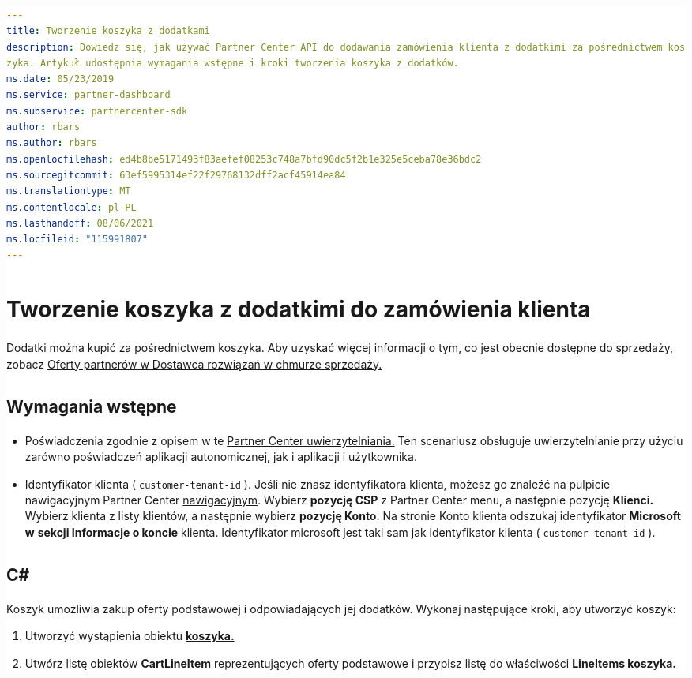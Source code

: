 ```yaml
---
title: Tworzenie koszyka z dodatkami
description: Dowiedz się, jak używać Partner Center API do dodawania zamówienia klienta z dodatkimi za pośrednictwem koszyka. Artykuł udostępnia wymagania wstępne i kroki tworzenia koszyka z dodatków.
ms.date: 05/23/2019
ms.service: partner-dashboard
ms.subservice: partnercenter-sdk
author: rbars
ms.author: rbars
ms.openlocfilehash: ed4b8be5171493f83aefef08253c748a7bfd90dc5f2b1e325e5ceba78e36bdc2
ms.sourcegitcommit: 63ef5995314ef22f29768132dff2acf45914ea84
ms.translationtype: MT
ms.contentlocale: pl-PL
ms.lasthandoff: 08/06/2021
ms.locfileid: "115991807"
---
```

# <a name="create-a-cart-with-add-ons-to-a-customer-order"></a>Tworzenie koszyka z dodatkimi do zamówienia klienta

Dodatki można kupić za pośrednictwem koszyka. Aby uzyskać więcej informacji o tym, co jest obecnie dostępne do sprzedaży, zobacz [Oferty partnerów w Dostawca rozwiązań w chmurze sprzedaży.](/partner-center/csp-offers)

## <a name="prerequisites"></a>Wymagania wstępne

- Poświadczenia zgodnie z opisem w te [Partner Center uwierzytelniania.](partner-center-authentication.md) Ten scenariusz obsługuje uwierzytelnianie przy użyciu zarówno poświadczeń aplikacji autonomicznej, jak i aplikacji i użytkownika.

- Identyfikator klienta ( `customer-tenant-id` ). Jeśli nie znasz identyfikatora klienta, możesz go znaleźć na pulpicie nawigacyjnym Partner Center [nawigacyjnym](https://partner.microsoft.com/dashboard). Wybierz **pozycję CSP** z Partner Center menu, a następnie pozycję **Klienci.** Wybierz klienta z listy klientów, a następnie wybierz **pozycję Konto**. Na stronie Konto klienta odszukaj identyfikator **Microsoft w** **sekcji Informacje o koncie** klienta. Identyfikator microsoft jest taki sam jak identyfikator klienta ( `customer-tenant-id` ).

## <a name="c"></a>C\#

Koszyk umożliwia zakup oferty podstawowej i odpowiadających jej dodatków. Wykonaj następujące kroki, aby utworzyć koszyk:

1. Utworzyć wystąpienia obiektu [**koszyka.**](/dotnet/api/microsoft.store.partnercenter.models.carts.cart)

2. Utwórz listę obiektów [**CartLineItem**](/dotnet/api/microsoft.store.partnercenter.models.carts.cartlineitem) reprezentujących oferty podstawowe i przypisz listę do właściwości [**LineItems koszyka.**](/dotnet/api/microsoft.store.partnercenter.models.carts.cart.lineitems)
